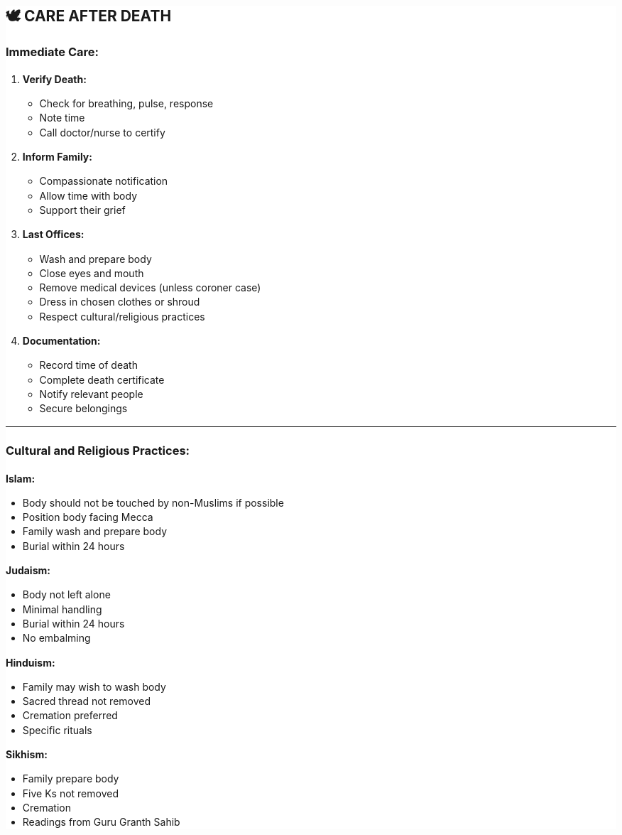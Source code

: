 ## 🕊️ CARE AFTER DEATH

### Immediate Care:

1. **Verify Death:**
   - Check for breathing, pulse, response
   - Note time
   - Call doctor/nurse to certify

2. **Inform Family:**
   - Compassionate notification
   - Allow time with body
   - Support their grief

3. **Last Offices:**
   - Wash and prepare body
   - Close eyes and mouth
   - Remove medical devices (unless coroner case)
   - Dress in chosen clothes or shroud
   - Respect cultural/religious practices

4. **Documentation:**
   - Record time of death
   - Complete death certificate
   - Notify relevant people
   - Secure belongings

---

### Cultural and Religious Practices:

**Islam:**
- Body should not be touched by non-Muslims if possible
- Position body facing Mecca
- Family wash and prepare body
- Burial within 24 hours

**Judaism:**
- Body not left alone
- Minimal handling
- Burial within 24 hours
- No embalming

**Hinduism:**
- Family may wish to wash body
- Sacred thread not removed
- Cremation preferred
- Specific rituals

**Sikhism:**
- Family prepare body
- Five Ks not removed
- Cremation
- Readings from Guru Granth Sahib
